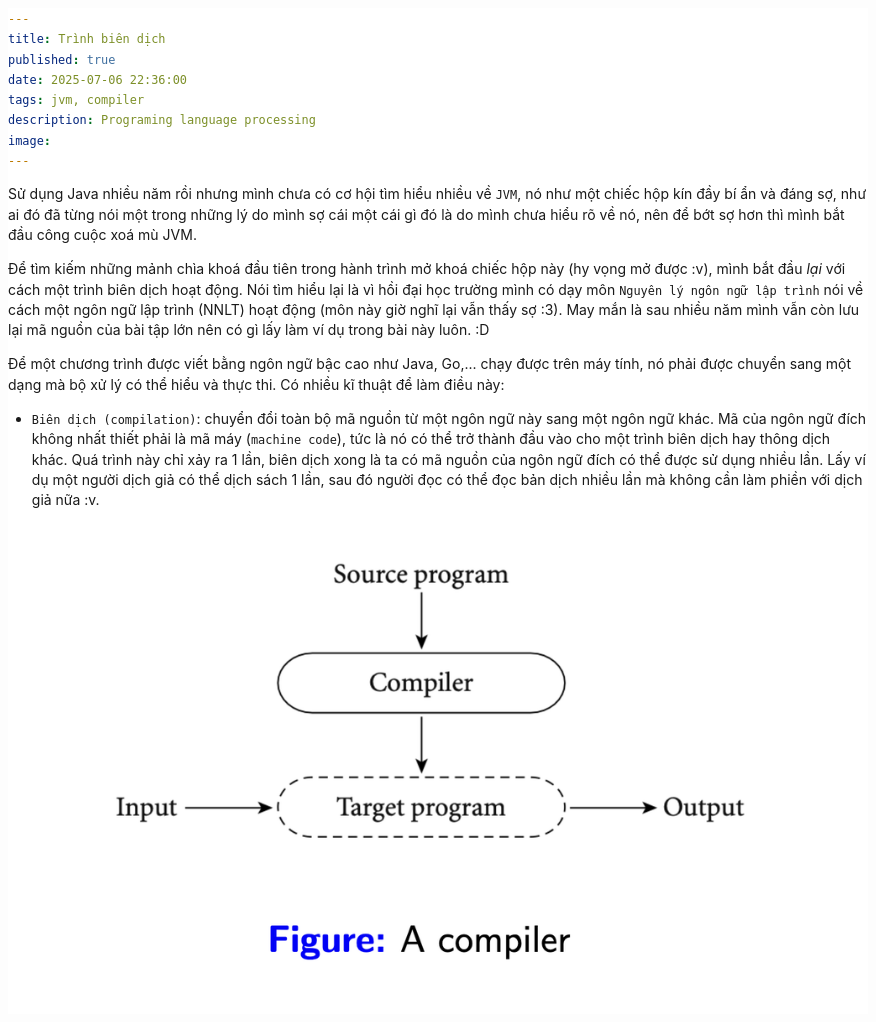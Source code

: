 ```yaml
---
title: Trình biên dịch
published: true
date: 2025-07-06 22:36:00
tags: jvm, compiler
description: Programing language processing
image: 
---
```


Sử dụng Java nhiều năm rồi nhưng mình chưa có cơ hội tìm hiểu nhiều về `JVM`, nó như một chiếc hộp kín đầy bí ẩn và đáng sợ, như ai đó đã từng nói một trong những lý do mình sợ cái một cái gì đó là do mình chưa hiểu rõ về nó, nên để bớt sợ hơn thì mình bắt đầu công cuộc xoá mù JVM.

Để tìm kiếm những mảnh chìa khoá đầu tiên trong hành trình mở khoá chiếc hộp này (hy vọng mở được :v), mình bắt đầu *lại* với cách một trình biên dịch hoạt động. Nói tìm hiểu lại là vì hồi đại học trường mình có dạy môn `Nguyên lý ngôn ngữ lập trình` nói về cách một ngôn ngữ lập trình (NNLT) hoạt động (môn này giờ nghĩ lại vẫn thấy sợ :3). May mắn là sau nhiều năm mình vẫn còn lưu lại mã nguồn của bài tập lớn nên có gì lấy làm ví dụ trong bài này luôn. :D



Để một chương trình được viết bằng ngôn ngữ bậc cao như Java, Go,... chạy được trên máy tính, nó phải được chuyển sang một dạng mà bộ xử lý có thể hiểu và thực thi. Có nhiều kĩ thuật để làm điều này:
- `Biên dịch (compilation)`: chuyển đổi toàn bộ mã nguồn từ một ngôn ngữ này sang một ngôn ngữ khác. Mã của ngôn ngữ đích không nhất thiết phải là mã máy (`machine code`), tức là nó có thể trở thành đầu vào cho một trình biên dịch hay thông dịch khác. Quá trình này chỉ xảy ra 1 lần, biên dịch xong là ta có mã nguồn của ngôn ngữ đích có thể được sử dụng nhiều lần. Lấy ví dụ một người dịch giả có thể dịch sách 1 lần, sau đó người đọc có thể đọc bản dịch nhiều lần mà không cần làm phiền với dịch giả nữa :v.

![compilers-model](img/compiler-model.png)
